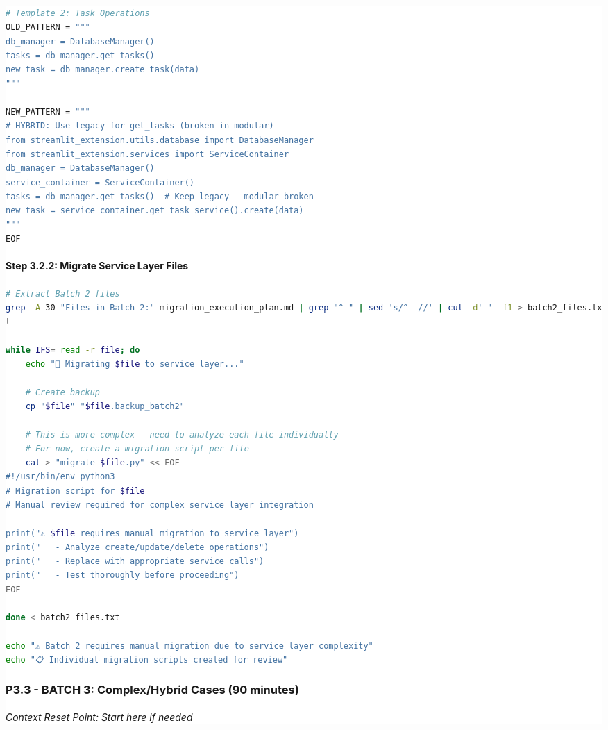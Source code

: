 ```bash
# Template 2: Task Operations  
OLD_PATTERN = """
db_manager = DatabaseManager()
tasks = db_manager.get_tasks()
new_task = db_manager.create_task(data)
"""

NEW_PATTERN = """
# HYBRID: Use legacy for get_tasks (broken in modular)
from streamlit_extension.utils.database import DatabaseManager
from streamlit_extension.services import ServiceContainer
db_manager = DatabaseManager()
service_container = ServiceContainer()
tasks = db_manager.get_tasks()  # Keep legacy - modular broken
new_task = service_container.get_task_service().create(data)
"""
EOF
```

#### **Step 3.2.2: Migrate Service Layer Files**
```bash
# Extract Batch 2 files
grep -A 30 "Files in Batch 2:" migration_execution_plan.md | grep "^-" | sed 's/^- //' | cut -d' ' -f1 > batch2_files.txt

while IFS= read -r file; do
    echo "🔄 Migrating $file to service layer..."
    
    # Create backup
    cp "$file" "$file.backup_batch2"
    
    # This is more complex - need to analyze each file individually
    # For now, create a migration script per file
    cat > "migrate_$file.py" << EOF
#!/usr/bin/env python3
# Migration script for $file
# Manual review required for complex service layer integration

print("⚠️ $file requires manual migration to service layer")
print("   - Analyze create/update/delete operations")  
print("   - Replace with appropriate service calls")
print("   - Test thoroughly before proceeding")
EOF
    
done < batch2_files.txt

echo "⚠️ Batch 2 requires manual migration due to service layer complexity"
echo "📋 Individual migration scripts created for review"
```

### **P3.3 - BATCH 3: Complex/Hybrid Cases (90 minutes)**
*Context Reset Point: Start here if needed*
